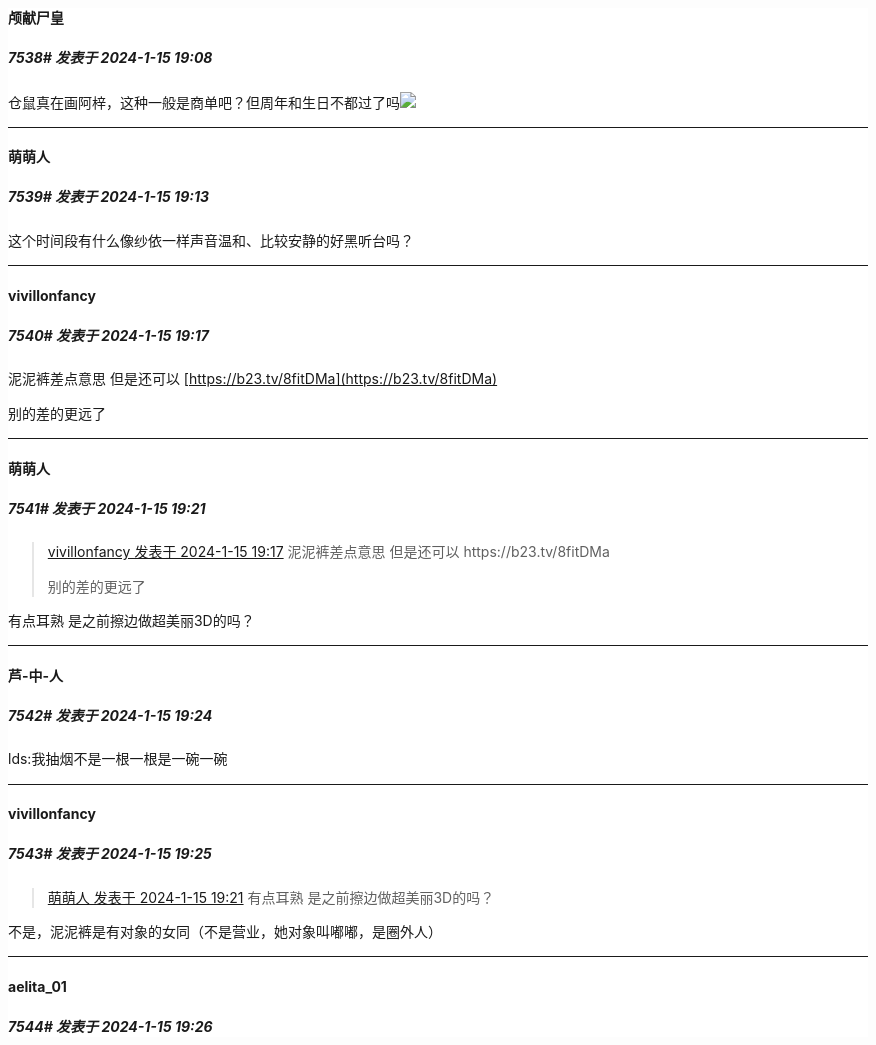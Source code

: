 ####  颅献尸皇  
##### 7538#       发表于 2024-1-15 19:08

仓鼠真在画阿梓，这种一般是商单吧？但周年和生日不都过了吗<img src="https://static.saraba1st.com/image/smiley/face2017/009.gif" referrerpolicy="no-referrer">

*****

####  萌⁡萌⁡人  
##### 7539#       发表于 2024-1-15 19:13

这个时间段有什么像纱依一样声音温和、比较安静的好黑听台吗？

*****

####  vivillonfancy  
##### 7540#       发表于 2024-1-15 19:17

泥泥裤差点意思 但是还可以 [https://b23.tv/8fitDMa](https://b23.tv/8fitDMa)

别的差的更远了


*****

####  萌⁡萌⁡人  
##### 7541#       发表于 2024-1-15 19:21

<blockquote><a href="httphttps://bbs.saraba1st.com/2b/forum.php?mod=redirect&amp;goto=findpost&amp;pid=63658290&amp;ptid=2167406" target="_blank">vivillonfancy 发表于 2024-1-15 19:17</a>
泥泥裤差点意思 但是还可以 https://b23.tv/8fitDMa

别的差的更远了</blockquote>
有点耳熟 是之前擦边做超美丽3D的吗？

*****

####  芦-中-人  
##### 7542#       发表于 2024-1-15 19:24

lds:我抽烟不是一根一根是一碗一碗

*****

####  vivillonfancy  
##### 7543#       发表于 2024-1-15 19:25

<blockquote><a href="httphttps://bbs.saraba1st.com/2b/forum.php?mod=redirect&amp;goto=findpost&amp;pid=63658322&amp;ptid=2167406" target="_blank">萌⁡萌⁡人 发表于 2024-1-15 19:21</a>
有点耳熟 是之前擦边做超美丽3D的吗？</blockquote>
不是，泥泥裤是有对象的女同（不是营业，她对象叫嘟嘟，是圈外人）

*****

####  aelita_01  
##### 7544#       发表于 2024-1-15 19:26
